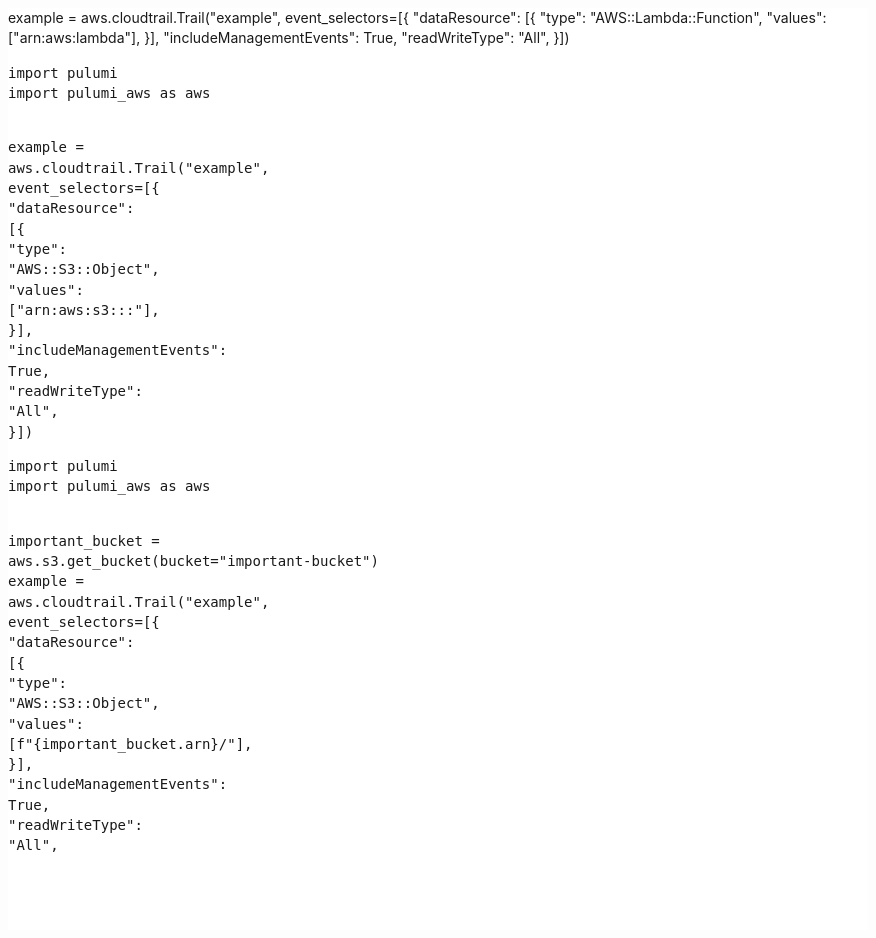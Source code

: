 <span class="n">example</span> <span class="o">=</span> <span class="n">aws</span><span class="o">.</span><span class="n">cloudtrail</span><span class="o">.</span><span class="n">Trail</span><span class="p">(</span><span class="s2">&quot;example&quot;</span><span class="p">,</span> <span class="n">event_selectors</span><span class="o">=</span><span class="p">[{</span>
    <span class="s2">&quot;dataResource&quot;</span><span class="p">:</span> <span class="p">[{</span>
        <span class="s2">&quot;type&quot;</span><span class="p">:</span> <span class="s2">&quot;AWS::Lambda::Function&quot;</span><span class="p">,</span>
        <span class="s2">&quot;values&quot;</span><span class="p">:</span> <span class="p">[</span><span class="s2">&quot;arn:aws:lambda&quot;</span><span class="p">],</span>
    <span class="p">}],</span>
    <span class="s2">&quot;includeManagementEvents&quot;</span><span class="p">:</span> <span class="kc">True</span><span class="p">,</span>
    <span class="s2">&quot;readWriteType&quot;</span><span class="p">:</span> <span class="s2">&quot;All&quot;</span><span class="p">,</span>
<span class="p">}])</span>
</pre></div>
</div>
<div class="highlight-python notranslate"><div class="highlight"><pre><span></span><span class="kn">import</span> <span class="nn">pulumi</span>
<span class="kn">import</span> <span class="nn">pulumi_aws</span> <span class="k">as</span> <span class="nn">aws</span>

<span class="n">example</span> <span class="o">=</span> <span class="n">aws</span><span class="o">.</span><span class="n">cloudtrail</span><span class="o">.</span><span class="n">Trail</span><span class="p">(</span><span class="s2">&quot;example&quot;</span><span class="p">,</span> <span class="n">event_selectors</span><span class="o">=</span><span class="p">[{</span>
    <span class="s2">&quot;dataResource&quot;</span><span class="p">:</span> <span class="p">[{</span>
        <span class="s2">&quot;type&quot;</span><span class="p">:</span> <span class="s2">&quot;AWS::S3::Object&quot;</span><span class="p">,</span>
        <span class="s2">&quot;values&quot;</span><span class="p">:</span> <span class="p">[</span><span class="s2">&quot;arn:aws:s3:::&quot;</span><span class="p">],</span>
    <span class="p">}],</span>
    <span class="s2">&quot;includeManagementEvents&quot;</span><span class="p">:</span> <span class="kc">True</span><span class="p">,</span>
    <span class="s2">&quot;readWriteType&quot;</span><span class="p">:</span> <span class="s2">&quot;All&quot;</span><span class="p">,</span>
<span class="p">}])</span>
</pre></div>
</div>
<div class="highlight-python notranslate"><div class="highlight"><pre><span></span><span class="kn">import</span> <span class="nn">pulumi</span>
<span class="kn">import</span> <span class="nn">pulumi_aws</span> <span class="k">as</span> <span class="nn">aws</span>

<span class="n">important_bucket</span> <span class="o">=</span> <span class="n">aws</span><span class="o">.</span><span class="n">s3</span><span class="o">.</span><span class="n">get_bucket</span><span class="p">(</span><span class="n">bucket</span><span class="o">=</span><span class="s2">&quot;important-bucket&quot;</span><span class="p">)</span>
<span class="n">example</span> <span class="o">=</span> <span class="n">aws</span><span class="o">.</span><span class="n">cloudtrail</span><span class="o">.</span><span class="n">Trail</span><span class="p">(</span><span class="s2">&quot;example&quot;</span><span class="p">,</span> <span class="n">event_selectors</span><span class="o">=</span><span class="p">[{</span>
    <span class="s2">&quot;dataResource&quot;</span><span class="p">:</span> <span class="p">[{</span>
        <span class="s2">&quot;type&quot;</span><span class="p">:</span> <span class="s2">&quot;AWS::S3::Object&quot;</span><span class="p">,</span>
        <span class="s2">&quot;values&quot;</span><span class="p">:</span> <span class="p">[</span><span class="sa">f</span><span class="s2">&quot;</span><span class="si">{</span><span class="n">important_bucket</span><span class="o">.</span><span class="n">arn</span><span class="si">}</span><span class="s2">/&quot;</span><span class="p">],</span>
    <span class="p">}],</span>
    <span class="s2">&quot;includeManagementEvents&quot;</span><span class="p">:</span> <span class="kc">True</span><span class="p">,</span>
    <span class="s2">&quot;readWriteType&quot;</span><span class="p">:</span> <span class="s2">&quot;All&quot;</span><span class="p">,</span>